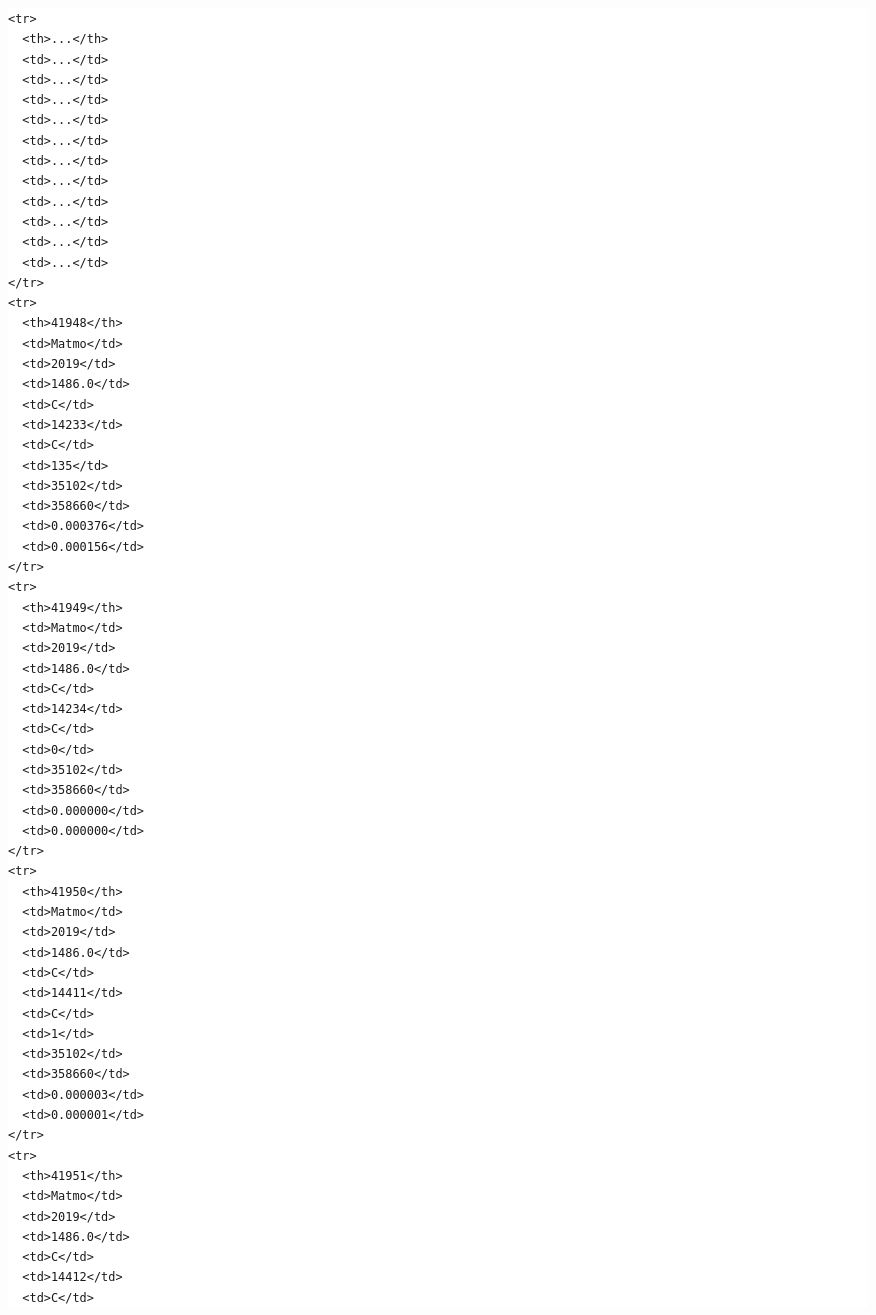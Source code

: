     <tr>
      <th>...</th>
      <td>...</td>
      <td>...</td>
      <td>...</td>
      <td>...</td>
      <td>...</td>
      <td>...</td>
      <td>...</td>
      <td>...</td>
      <td>...</td>
      <td>...</td>
      <td>...</td>
    </tr>
    <tr>
      <th>41948</th>
      <td>Matmo</td>
      <td>2019</td>
      <td>1486.0</td>
      <td>C</td>
      <td>14233</td>
      <td>C</td>
      <td>135</td>
      <td>35102</td>
      <td>358660</td>
      <td>0.000376</td>
      <td>0.000156</td>
    </tr>
    <tr>
      <th>41949</th>
      <td>Matmo</td>
      <td>2019</td>
      <td>1486.0</td>
      <td>C</td>
      <td>14234</td>
      <td>C</td>
      <td>0</td>
      <td>35102</td>
      <td>358660</td>
      <td>0.000000</td>
      <td>0.000000</td>
    </tr>
    <tr>
      <th>41950</th>
      <td>Matmo</td>
      <td>2019</td>
      <td>1486.0</td>
      <td>C</td>
      <td>14411</td>
      <td>C</td>
      <td>1</td>
      <td>35102</td>
      <td>358660</td>
      <td>0.000003</td>
      <td>0.000001</td>
    </tr>
    <tr>
      <th>41951</th>
      <td>Matmo</td>
      <td>2019</td>
      <td>1486.0</td>
      <td>C</td>
      <td>14412</td>
      <td>C</td>